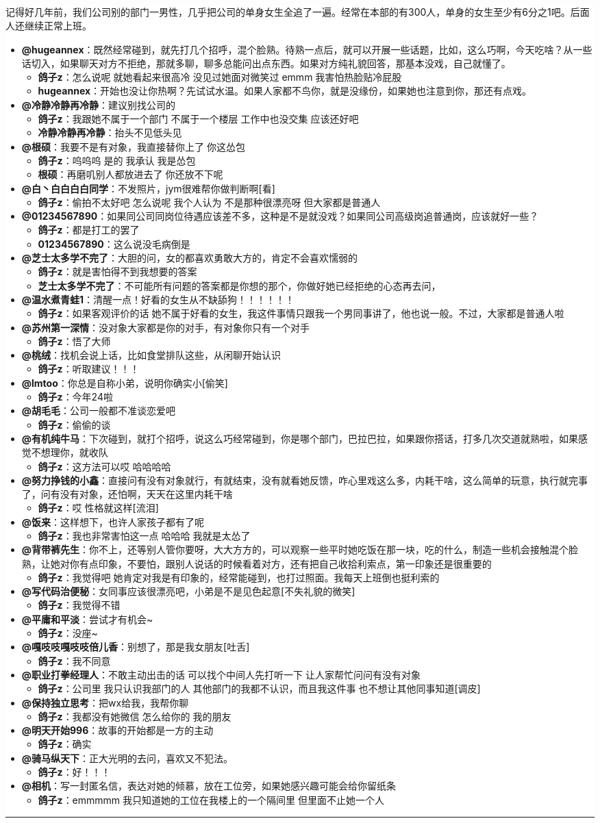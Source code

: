 记得好几年前，我们公司别的部门一男性，几乎把公司的单身女生全追了一遍。经常在本部的有300人，单身的女生至少有6分之1吧。后面人还继续正常上班。
- **@hugeannex**：既然经常碰到，就先打几个招呼，混个脸熟。待熟一点后，就可以开展一些话题，比如，这么巧啊，今天吃啥？从一些话切入，如果聊天对方不拒绝，那就多聊，聊多总能问出点东西。如果对方纯礼貌回答，那基本没戏，自己就懂了。
  - **鸽子z**：怎么说呢 就她看起来很高冷 没见过她面对微笑过 emmm 我害怕热脸贴冷屁股
  - **hugeannex**：开始也没让你热啊？先试试水温。如果人家都不鸟你，就是没缘份，如果她也注意到你，那还有点戏。
- **@冷静冷静再冷静**：建议别找公司的
  - **鸽子z**：我跟她不属于一个部门 不属于一个楼层 工作中也没交集 应该还好吧
  - **冷静冷静再冷静**：抬头不见低头见
- **@根硕**：我要不是有对象，我直接替你上了 你这怂包
  - **鸽子z**：呜呜呜 是的 我承认 我是怂包
  - **根硕**：再磨叽别人都放进去了 你还放不下呢
- **@白丶白白白白同学**：不发照片，jym很难帮你做判断啊[看]
  - **鸽子z**：偷拍不太好吧 怎么说呢 我个人认为 不是那种很漂亮呀 但大家都是普通人
- **@01234567890**：如果同公司同岗位待遇应该差不多，这种是不是就没戏？如果同公司高级岗追普通岗，应该就好一些？
  - **鸽子z**：都是打工的罢了
  - **01234567890**：这么说没毛病倒是
- **@芝士太多学不完了**：大胆的问，女的都喜欢勇敢大方的，肯定不会喜欢懦弱的
  - **鸽子z**：就是害怕得不到我想要的答案
  - **芝士太多学不完了**：不可能所有问题的答案都是你想的那个，你做好她已经拒绝的心态再去问，
- **@温水煮青蛙1**：清醒一点！好看的女生从不缺舔狗！！！！！！
  - **鸽子z**：如果客观评价的话 她不属于好看的女生，我这件事情只跟我一个男同事讲了，他也说一般。不过，大家都是普通人啦
- **@苏州第一深情**：没对象大家都是你的对手，有对象你只有一个对手
  - **鸽子z**：悟了大师
- **@桃绒**：找机会说上话，比如食堂排队这些，从闲聊开始认识
  - **鸽子z**：听取建议！！！
- **@lmtoo**：你总是自称小弟，说明你确实小[偷笑]
  - **鸽子z**：今年24啦
- **@胡毛毛**：公司一般都不准谈恋爱吧
  - **鸽子z**：偷偷的谈
- **@有机纯牛马**：下次碰到，就打个招呼，说这么巧经常碰到，你是哪个部门，巴拉巴拉，如果跟你搭话，打多几次交道就熟啦，如果感觉不想理你，就收队
  - **鸽子z**：这方法可以哎 哈哈哈哈
- **@努力挣钱的小鑫**：直接问有没有对象就行，有就结束，没有就看她反馈，咋心里戏这么多，内耗干啥，这么简单的玩意，执行就完事了，问有没有对象，还怕啊，天天在这里内耗干啥
  - **鸽子z**：哎 性格就这样[流泪]
- **@饭来**：这样想下，也许人家孩子都有了呢
  - **鸽子z**：我也非常害怕这一点 哈哈哈 我就是太怂了
- **@背带裤先生**：你不上，还等别人管你要呀，大大方方的，可以观察一些平时她吃饭在那一块，吃的什么，制造一些机会接触混个脸熟，让她对你有点印象，不要怕，跟别人说话的时候看着对方，还有把自己收拾利索点，第一印象还是很重要的
  - **鸽子z**：我觉得吧 她肯定对我是有印象的，经常能碰到，也打过照面。我每天上班倒也挺利索的
- **@写代码治便秘**：女同事应该很漂亮吧，小弟是不是见色起意[不失礼貌的微笑]
  - **鸽子z**：我觉得不错
- **@平庸和平淡**：尝试才有机会~
  - **鸽子z**：没座~
- **@嘎吱吱嘎吱吱倍儿香**：别想了，那是我女朋友[吐舌]
  - **鸽子z**：我不同意
- **@职业打拳经理人**：不敢主动出击的话 可以找个中间人先打听一下 让人家帮忙问问有没有对象
  - **鸽子z**：公司里 我只认识我部门的人 其他部门的我都不认识，而且我这件事 也不想让其他同事知道[调皮]
- **@保持独立思考**：把wx给我，我帮你聊
  - **鸽子z**：我都没有她微信 怎么给你的 我的朋友
- **@明天开始996**：故事的开始都是一方的主动
  - **鸽子z**：确实
- **@骑马纵天下**：正大光明的去问，喜欢又不犯法。
  - **鸽子z**：好！！！
- **@相机**：写一封匿名信，表达对她的倾慕，放在工位旁，如果她感兴趣可能会给你留纸条
  - **鸽子z**：emmmmm 我只知道她的工位在我楼上的一个隔间里 但里面不止她一个人

---